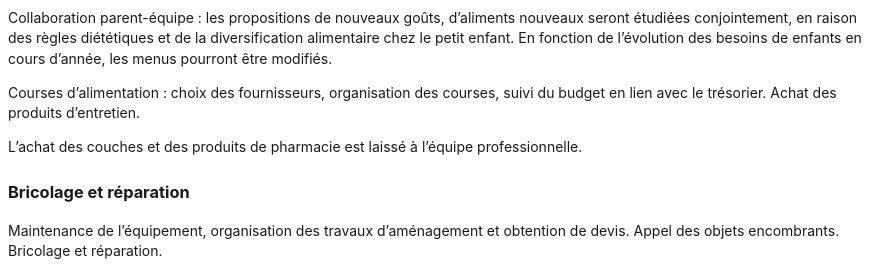 Collaboration parent-équipe : les propositions de nouveaux goûts, d’aliments nouveaux seront étudiées conjointement, en raison des règles diététiques et de la diversification alimentaire chez le petit enfant. En fonction de l’évolution des besoins de enfants en cours d’année, les menus pourront être modifiés.

Courses d’alimentation : choix des fournisseurs, organisation des courses, suivi du budget en lien avec le trésorier. Achat des produits d’entretien.

L’achat des couches et des produits de pharmacie est laissé à l’équipe professionnelle.

### Bricolage et réparation

Maintenance de l’équipement, organisation des travaux d’aménagement et obtention de devis. Appel des objets encombrants. Bricolage et réparation.

